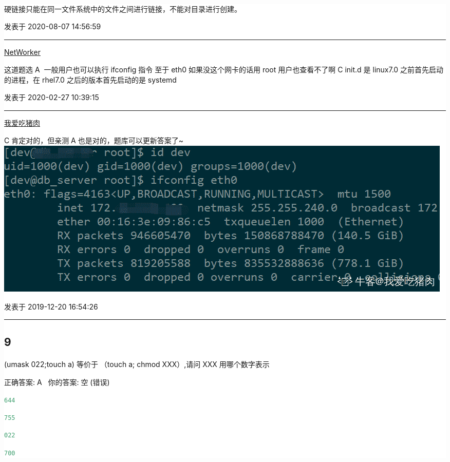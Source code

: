 硬链接只能在同一文件系统中的文件之间进行链接，不能对目录进行创建。

发表于 2020-08-07 14:56:59

* * *

[NetWorker](https://www.nowcoder.com/profile/705946083)

这道题选 A  一般用户也可以执行 ifconfig 指令 至于 eth0 如果没这个网卡的话用 root 用户也查看不了啊 C init.d 是 linux7.0 之前首先启动的进程，在 rhel7.0 之后的版本首先启动的是 systemd

发表于 2020-02-27 10:39:15

* * *

[我爱吃猪肉](https://www.nowcoder.com/profile/3015445)

C 肯定对的，但亲测 A 也是对的，题库可以更新答案了~![](img/e26810d0edc1cabc79cb5d06621ab397.png)

发表于 2019-12-20 16:54:26

* * *

## 9

(umask 022;touch a) 等价于 （touch a; chmod XXX）,请问 XXX 用哪个数字表示

正确答案: A   你的答案: 空 (错误)

```cpp
644
```

```cpp
755
```

```cpp
022
```

```cpp
700
```
